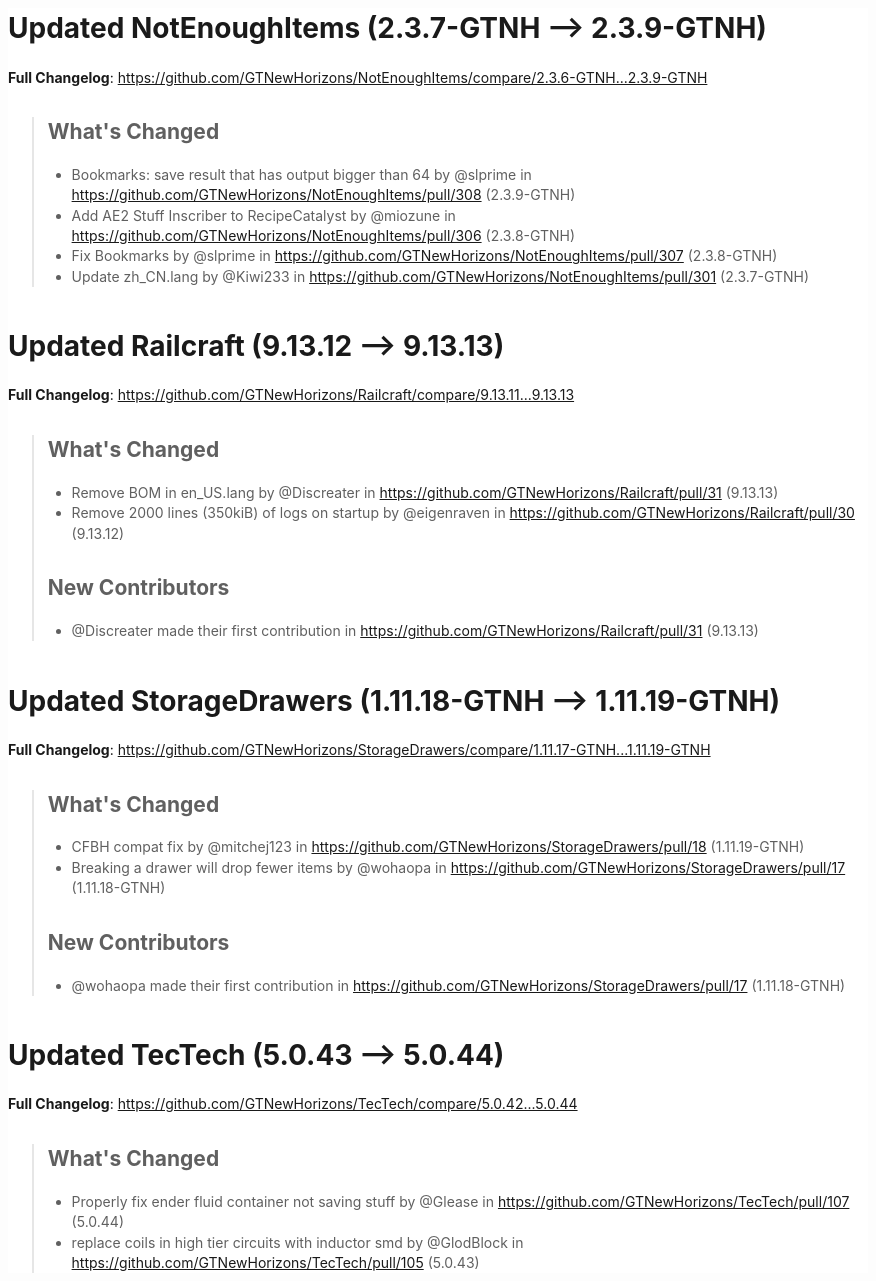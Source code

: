 # Updated NotEnoughItems (2.3.7-GTNH --> 2.3.9-GTNH)
**Full Changelog**: https://github.com/GTNewHorizons/NotEnoughItems/compare/2.3.6-GTNH...2.3.9-GTNH
>## What's Changed
> * Bookmarks: save result that has output bigger than 64 by @slprime in https://github.com/GTNewHorizons/NotEnoughItems/pull/308 (2.3.9-GTNH)
> * Add AE2 Stuff Inscriber to RecipeCatalyst by @miozune in https://github.com/GTNewHorizons/NotEnoughItems/pull/306 (2.3.8-GTNH)
> * Fix Bookmarks by @slprime in https://github.com/GTNewHorizons/NotEnoughItems/pull/307 (2.3.8-GTNH)
> * Update zh_CN.lang by @Kiwi233 in https://github.com/GTNewHorizons/NotEnoughItems/pull/301 (2.3.7-GTNH)
>

# Updated Railcraft (9.13.12 --> 9.13.13)
**Full Changelog**: https://github.com/GTNewHorizons/Railcraft/compare/9.13.11...9.13.13
>## What's Changed
> * Remove BOM in en_US.lang by @Discreater in https://github.com/GTNewHorizons/Railcraft/pull/31 (9.13.13)
> * Remove 2000 lines (350kiB) of logs on startup by @eigenraven in https://github.com/GTNewHorizons/Railcraft/pull/30 (9.13.12)
>
>## New Contributors
> * @Discreater made their first contribution in https://github.com/GTNewHorizons/Railcraft/pull/31 (9.13.13)
>

# Updated StorageDrawers (1.11.18-GTNH --> 1.11.19-GTNH)
**Full Changelog**: https://github.com/GTNewHorizons/StorageDrawers/compare/1.11.17-GTNH...1.11.19-GTNH
>## What's Changed
> * CFBH compat fix by @mitchej123 in https://github.com/GTNewHorizons/StorageDrawers/pull/18 (1.11.19-GTNH)
> * Breaking a drawer will drop fewer items by @wohaopa in https://github.com/GTNewHorizons/StorageDrawers/pull/17 (1.11.18-GTNH)
>
>## New Contributors
> * @wohaopa made their first contribution in https://github.com/GTNewHorizons/StorageDrawers/pull/17 (1.11.18-GTNH)
>

# Updated TecTech (5.0.43 --> 5.0.44)
**Full Changelog**: https://github.com/GTNewHorizons/TecTech/compare/5.0.42...5.0.44
>## What's Changed
> * Properly fix ender fluid container not saving stuff by @Glease in https://github.com/GTNewHorizons/TecTech/pull/107 (5.0.44)
> * replace coils in high tier circuits with inductor smd by @GlodBlock in https://github.com/GTNewHorizons/TecTech/pull/105 (5.0.43)
>
